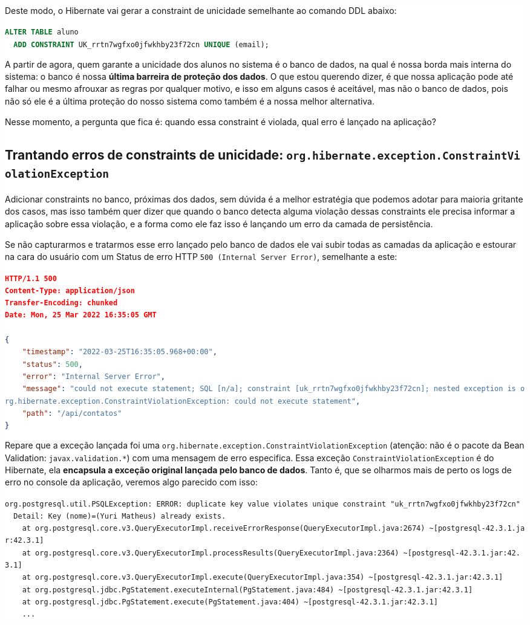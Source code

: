 Deste modo, o Hibernate vai gerar a constraint de unicidade semelhante ao comando DDL abaixo:

```sql
ALTER TABLE aluno
  ADD CONSTRAINT UK_rrtn7wgfxo0jfwkhby23f72cn UNIQUE (email);
```

A partir de agora, quem garante a unicidade dos alunos no sistema é o banco de dados, na qual é nossa borda mais interna do sistema: o banco é nossa **última barreira de proteção dos dados**. O que estou querendo dizer, é que nossa aplicação pode até falhar ou mesmo afrouxar as regras por qualquer motivo, e isso em alguns casos é aceitável, mas não o banco de dados, pois não só ele é a última proteção do nosso sistema como também é a nossa melhor alternativa.

Nesse momento, a pergunta que fica é: quando essa constraint é violada, qual erro é lançado na aplicação?

## Trantando erros de constraints de unicidade: `org.hibernate.exception.ConstraintViolationException`

Adicionar constraints no banco, próximas dos dados, sem dúvida é a melhor estratégia que podemos adotar para maioria gritante dos casos, mas isso também quer dizer que quando o banco detecta alguma violação dessas constraints ele precisa informar a aplicação sobre essa violação, e a forma como ele faz isso é lançando um erro da camada de persistência.

Se não capturarmos e tratarmos esse erro lançado pelo banco de dados ele vai subir todas as camadas da aplicação e estourar na cara do usuário com um Status de erro HTTP `500 (Internal Server Error)`, semelhante a este:

```json
HTTP/1.1 500
Content-Type: application/json
Transfer-Encoding: chunked
Date: Mon, 25 Mar 2022 16:35:05 GMT

{
	"timestamp": "2022-03-25T16:35:05.968+00:00",
	"status": 500,
	"error": "Internal Server Error",
	"message": "could not execute statement; SQL [n/a]; constraint [uk_rrtn7wgfxo0jfwkhby23f72cn]; nested exception is org.hibernate.exception.ConstraintViolationException: could not execute statement",
	"path": "/api/contatos"
}
```

Repare que a exceção lançada foi uma `org.hibernate.exception.ConstraintViolationException` (atenção: não é o pacote da Bean Validation: `javax.validation.*`) com uma mensagem de erro especifica. Essa exceção `ConstraintViolationException` é do Hibernate, ela **encapsula a exceção original lançada pelo banco de dados**. Tanto é, que se olharmos mais de perto os logs de erro no console da aplicação, veremos algo parecido com isso:

```log
org.postgresql.util.PSQLException: ERROR: duplicate key value violates unique constraint "uk_rrtn7wgfxo0jfwkhby23f72cn"
  Detail: Key (nome)=(Yuri Matheus) already exists.
	at org.postgresql.core.v3.QueryExecutorImpl.receiveErrorResponse(QueryExecutorImpl.java:2674) ~[postgresql-42.3.1.jar:42.3.1]
	at org.postgresql.core.v3.QueryExecutorImpl.processResults(QueryExecutorImpl.java:2364) ~[postgresql-42.3.1.jar:42.3.1]
	at org.postgresql.core.v3.QueryExecutorImpl.execute(QueryExecutorImpl.java:354) ~[postgresql-42.3.1.jar:42.3.1]
	at org.postgresql.jdbc.PgStatement.executeInternal(PgStatement.java:484) ~[postgresql-42.3.1.jar:42.3.1]
	at org.postgresql.jdbc.PgStatement.execute(PgStatement.java:404) ~[postgresql-42.3.1.jar:42.3.1]
    ...
```
